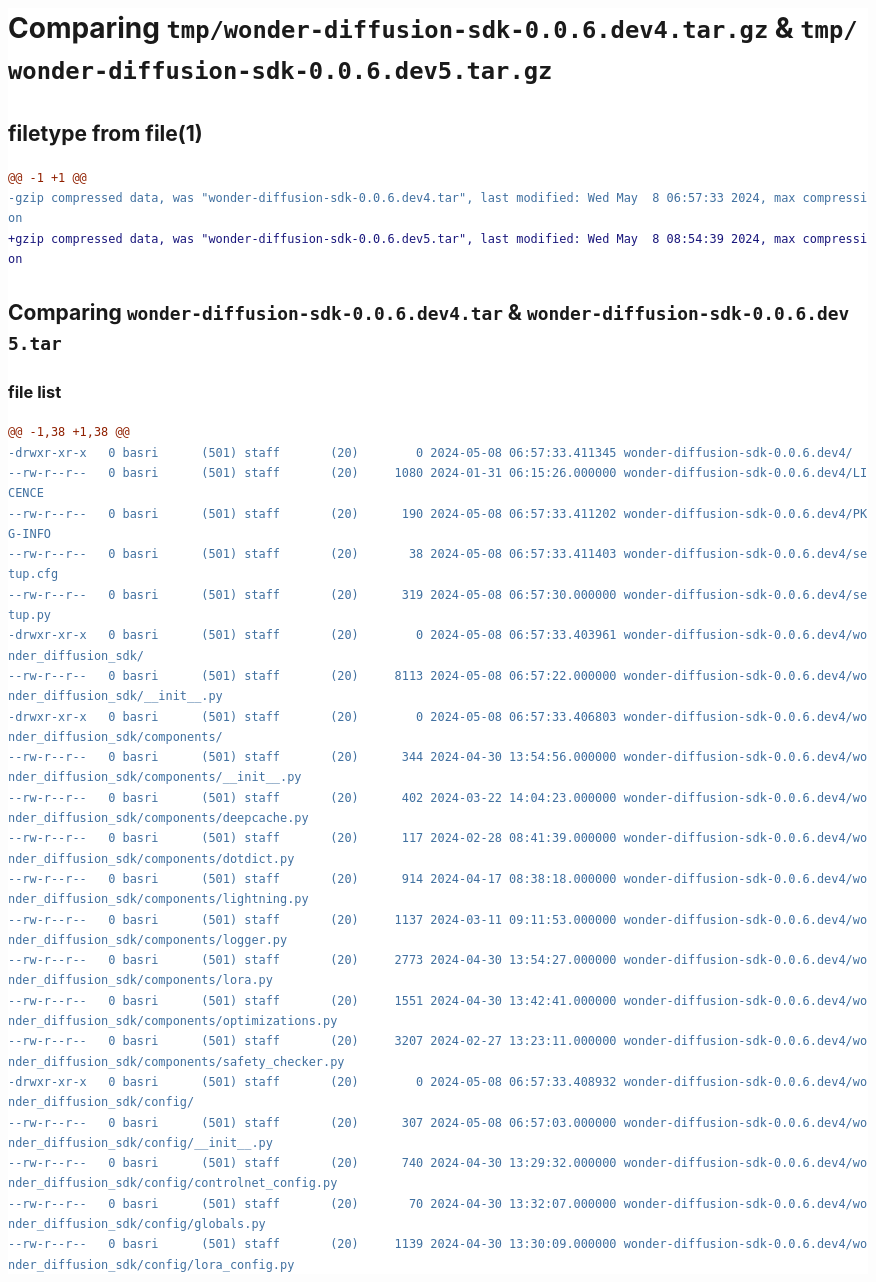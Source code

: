 # Comparing `tmp/wonder-diffusion-sdk-0.0.6.dev4.tar.gz` & `tmp/wonder-diffusion-sdk-0.0.6.dev5.tar.gz`

## filetype from file(1)

```diff
@@ -1 +1 @@
-gzip compressed data, was "wonder-diffusion-sdk-0.0.6.dev4.tar", last modified: Wed May  8 06:57:33 2024, max compression
+gzip compressed data, was "wonder-diffusion-sdk-0.0.6.dev5.tar", last modified: Wed May  8 08:54:39 2024, max compression
```

## Comparing `wonder-diffusion-sdk-0.0.6.dev4.tar` & `wonder-diffusion-sdk-0.0.6.dev5.tar`

### file list

```diff
@@ -1,38 +1,38 @@
-drwxr-xr-x   0 basri      (501) staff       (20)        0 2024-05-08 06:57:33.411345 wonder-diffusion-sdk-0.0.6.dev4/
--rw-r--r--   0 basri      (501) staff       (20)     1080 2024-01-31 06:15:26.000000 wonder-diffusion-sdk-0.0.6.dev4/LICENCE
--rw-r--r--   0 basri      (501) staff       (20)      190 2024-05-08 06:57:33.411202 wonder-diffusion-sdk-0.0.6.dev4/PKG-INFO
--rw-r--r--   0 basri      (501) staff       (20)       38 2024-05-08 06:57:33.411403 wonder-diffusion-sdk-0.0.6.dev4/setup.cfg
--rw-r--r--   0 basri      (501) staff       (20)      319 2024-05-08 06:57:30.000000 wonder-diffusion-sdk-0.0.6.dev4/setup.py
-drwxr-xr-x   0 basri      (501) staff       (20)        0 2024-05-08 06:57:33.403961 wonder-diffusion-sdk-0.0.6.dev4/wonder_diffusion_sdk/
--rw-r--r--   0 basri      (501) staff       (20)     8113 2024-05-08 06:57:22.000000 wonder-diffusion-sdk-0.0.6.dev4/wonder_diffusion_sdk/__init__.py
-drwxr-xr-x   0 basri      (501) staff       (20)        0 2024-05-08 06:57:33.406803 wonder-diffusion-sdk-0.0.6.dev4/wonder_diffusion_sdk/components/
--rw-r--r--   0 basri      (501) staff       (20)      344 2024-04-30 13:54:56.000000 wonder-diffusion-sdk-0.0.6.dev4/wonder_diffusion_sdk/components/__init__.py
--rw-r--r--   0 basri      (501) staff       (20)      402 2024-03-22 14:04:23.000000 wonder-diffusion-sdk-0.0.6.dev4/wonder_diffusion_sdk/components/deepcache.py
--rw-r--r--   0 basri      (501) staff       (20)      117 2024-02-28 08:41:39.000000 wonder-diffusion-sdk-0.0.6.dev4/wonder_diffusion_sdk/components/dotdict.py
--rw-r--r--   0 basri      (501) staff       (20)      914 2024-04-17 08:38:18.000000 wonder-diffusion-sdk-0.0.6.dev4/wonder_diffusion_sdk/components/lightning.py
--rw-r--r--   0 basri      (501) staff       (20)     1137 2024-03-11 09:11:53.000000 wonder-diffusion-sdk-0.0.6.dev4/wonder_diffusion_sdk/components/logger.py
--rw-r--r--   0 basri      (501) staff       (20)     2773 2024-04-30 13:54:27.000000 wonder-diffusion-sdk-0.0.6.dev4/wonder_diffusion_sdk/components/lora.py
--rw-r--r--   0 basri      (501) staff       (20)     1551 2024-04-30 13:42:41.000000 wonder-diffusion-sdk-0.0.6.dev4/wonder_diffusion_sdk/components/optimizations.py
--rw-r--r--   0 basri      (501) staff       (20)     3207 2024-02-27 13:23:11.000000 wonder-diffusion-sdk-0.0.6.dev4/wonder_diffusion_sdk/components/safety_checker.py
-drwxr-xr-x   0 basri      (501) staff       (20)        0 2024-05-08 06:57:33.408932 wonder-diffusion-sdk-0.0.6.dev4/wonder_diffusion_sdk/config/
--rw-r--r--   0 basri      (501) staff       (20)      307 2024-05-08 06:57:03.000000 wonder-diffusion-sdk-0.0.6.dev4/wonder_diffusion_sdk/config/__init__.py
--rw-r--r--   0 basri      (501) staff       (20)      740 2024-04-30 13:29:32.000000 wonder-diffusion-sdk-0.0.6.dev4/wonder_diffusion_sdk/config/controlnet_config.py
--rw-r--r--   0 basri      (501) staff       (20)       70 2024-04-30 13:32:07.000000 wonder-diffusion-sdk-0.0.6.dev4/wonder_diffusion_sdk/config/globals.py
--rw-r--r--   0 basri      (501) staff       (20)     1139 2024-04-30 13:30:09.000000 wonder-diffusion-sdk-0.0.6.dev4/wonder_diffusion_sdk/config/lora_config.py
```